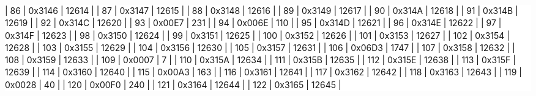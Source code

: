 |      86 | 0x3146      |       12614 |
|      87 | 0x3147      |       12615 |
|      88 | 0x3148      |       12616 |
|      89 | 0x3149      |       12617 |
|      90 | 0x314A      |       12618 |
|      91 | 0x314B      |       12619 |
|      92 | 0x314C      |       12620 |
|      93 | 0x00E7      |         231 |
|      94 | 0x006E      |         110 |
|      95 | 0x314D      |       12621 |
|      96 | 0x314E      |       12622 |
|      97 | 0x314F      |       12623 |
|      98 | 0x3150      |       12624 |
|      99 | 0x3151      |       12625 |
|     100 | 0x3152      |       12626 |
|     101 | 0x3153      |       12627 |
|     102 | 0x3154      |       12628 |
|     103 | 0x3155      |       12629 |
|     104 | 0x3156      |       12630 |
|     105 | 0x3157      |       12631 |
|     106 | 0x06D3      |        1747 |
|     107 | 0x3158      |       12632 |
|     108 | 0x3159      |       12633 |
|     109 | 0x0007      |           7 |
|     110 | 0x315A      |       12634 |
|     111 | 0x315B      |       12635 |
|     112 | 0x315E      |       12638 |
|     113 | 0x315F      |       12639 |
|     114 | 0x3160      |       12640 |
|     115 | 0x00A3      |         163 |
|     116 | 0x3161      |       12641 |
|     117 | 0x3162      |       12642 |
|     118 | 0x3163      |       12643 |
|     119 | 0x0028      |          40 |
|     120 | 0x00F0      |         240 |
|     121 | 0x3164      |       12644 |
|     122 | 0x3165      |       12645 |